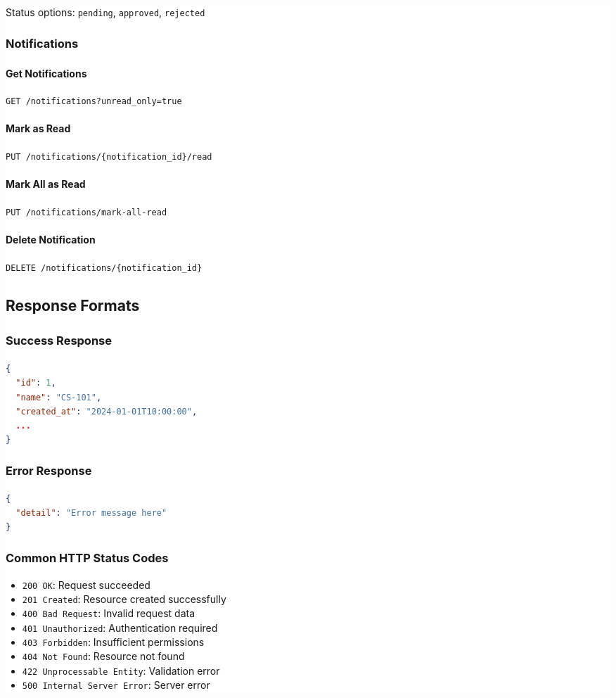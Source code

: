 Status options: `pending`, `approved`, `rejected`

### Notifications

#### Get Notifications
```http
GET /notifications?unread_only=true
```

#### Mark as Read
```http
PUT /notifications/{notification_id}/read
```

#### Mark All as Read
```http
PUT /notifications/mark-all-read
```

#### Delete Notification
```http
DELETE /notifications/{notification_id}
```

## Response Formats

### Success Response
```json
{
  "id": 1,
  "name": "CS-101",
  "created_at": "2024-01-01T10:00:00",
  ...
}
```

### Error Response
```json
{
  "detail": "Error message here"
}
```

### Common HTTP Status Codes

- `200 OK`: Request succeeded
- `201 Created`: Resource created successfully
- `400 Bad Request`: Invalid request data
- `401 Unauthorized`: Authentication required
- `403 Forbidden`: Insufficient permissions
- `404 Not Found`: Resource not found
- `422 Unprocessable Entity`: Validation error
- `500 Internal Server Error`: Server error
